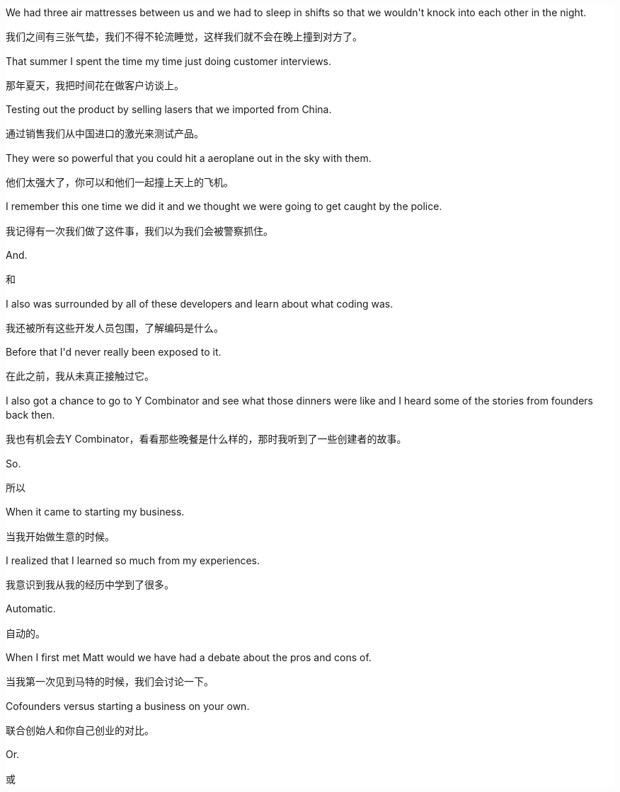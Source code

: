We had three air mattresses between us and we had to sleep in shifts so that we wouldn\'t knock into each other in the night.

我们之间有三张气垫，我们不得不轮流睡觉，这样我们就不会在晚上撞到对方了。

That summer I spent the time my time just doing customer interviews.

那年夏天，我把时间花在做客户访谈上。

Testing out the product by selling lasers that we imported from China.

通过销售我们从中国进口的激光来测试产品。

They were so powerful that you could hit a aeroplane out in the sky with them.

他们太强大了，你可以和他们一起撞上天上的飞机。

I remember this one time we did it and we thought we were going to get caught by the police.

我记得有一次我们做了这件事，我们以为我们会被警察抓住。

And.

和

I also was surrounded by all of these developers and learn about what coding was.

我还被所有这些开发人员包围，了解编码是什么。

Before that I\'d never really been exposed to it.

在此之前，我从未真正接触过它。

I also got a chance to go to Y Combinator and see what those dinners were like and I heard some of the stories from founders back then.

我也有机会去Y Combinator，看看那些晚餐是什么样的，那时我听到了一些创建者的故事。

So.

所以

When it came to starting my business.

当我开始做生意的时候。

I realized that I learned so much from my experiences.

我意识到我从我的经历中学到了很多。

Automatic.

自动的。

When I first met Matt would we have had a debate about the pros and cons of.

当我第一次见到马特的时候，我们会讨论一下。

Cofounders versus starting a business on your own.

联合创始人和你自己创业的对比。

Or.

或
